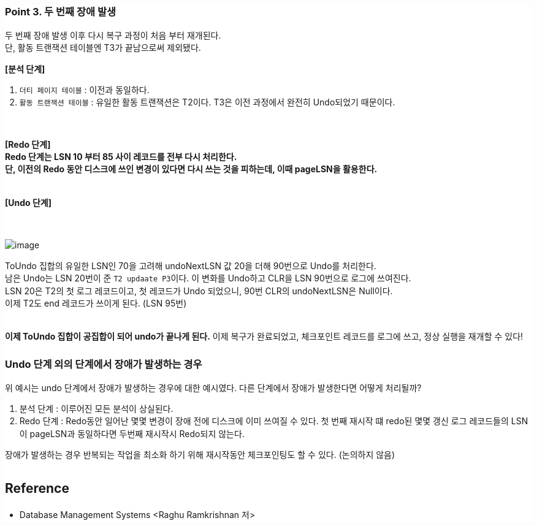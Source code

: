
### Point 3. 두 번째 장애 발생
두 번째 장애 발생 이후 다시 복구 과정이 처음 부터 재개된다. <br>
단, 활동 트랜잭션 테이블엔 T3가 끝남으로써 제외됐다.

**[분석 단계]** <br>
1. `더티 페이지 테이블` : 이전과 동일하다.  
2. `활동 트랜잭션 테이블` : 유일한 활동 트랜잭션은 T2이다. T3은 이전 과정에서 완전히 Undo되었기 때문이다.

<br>

**[Redo 단계]** <br>
**Redo 단계는 LSN 10 부터 85 사이 레코드를 전부 다시 처리한다.** <br> 
**단, 이전의 Redo 동안 디스크에 쓰인 변경이 있다면 다시 쓰는 것을 피하는데, 이때 pageLSN을 활용한다.** <br> <br>

**[Undo 단계]**

<br>

![image](https://github.com/binary-ho/TIL-public/assets/71186266/e7418150-a9e8-4b5a-87ef-bc4afe779630)


ToUndo 집합의 유일한 LSN인 70을 고려해 undoNextLSN 값 20을 더해 90번으로 Undo를 처리한다. <br>
남은 Undo는 LSN 20번이 준 `T2 updaate P3`이다. 이 변화를 Undo하고 CLR을 LSN 90번으로 로그에 쓰여진다. <br>
LSN 20은 T2의 첫 로그 레코드이고, 첫 레코드가 Undo 되었으니, 90번 CLR의 undoNextLSN은 Null이다. <br>
이제 T2도 end 레코드가 쓰이게 된다. (LSN 95번) <br> <br>

**이제 ToUndo 집합이 공집합이 되어 undo가 끝나게 된다.** 이제 복구가 완료되었고, 체크포인트 레코드를 로그에 쓰고, 정상 실행을 재개할 수 있다! <br>

### Undo 단계 외의 단계에서 장애가 발생하는 경우
위 예시는 undo 단계에서 장애가 발생하는 경우에 대한 예시였다. 다른 단계에서 장애가 발생한다면 어떻게 처리될까? <br>

1. 분석 단계 : 이루어진 모든 분석이 상실된다. 
2. Redo 단계 : Redo동안 일어난 몇몇 변경이 장애 전에 디스크에 이미 쓰여질 수 있다. 첫 번째 재시작 떄 redo된 몇몇 갱신 로그 레코드들의 LSN이 pageLSN과 동일하다면 두번째 재시작시 Redo되지 않는다. 


장애가 발생하는 경우 반복되는 작업을 최소화 하기 위해 재시작동안 체크포인팅도 할 수 있다. (논의하지 않음)

## Reference
- Database Management Systems <Raghu Ramkrishnan 저>

